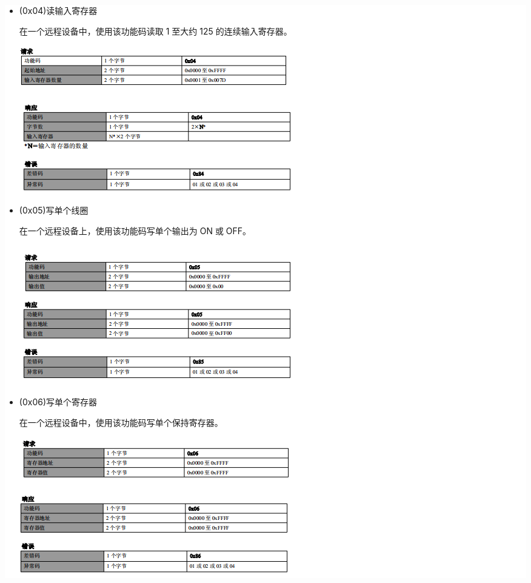   - (0x04)读输入寄存器

    在一个远程设备中，使用该功能码读取 1 至大约 125 的连续输入寄存器。
  
    ![NULL](./assets/picture_27.jpg)
  
    ![NULL](./assets/picture_28.jpg)
  
  - (0x05)写单个线圈
  
    在一个远程设备上，使用该功能码写单个输出为 ON 或 OFF。
  
    ![NULL](./assets/picture_29.jpg)
  
  - (0x06)写单个寄存器
  
    在一个远程设备中，使用该功能码写单个保持寄存器。
  
    ![NULL](./assets/picture_30.jpg)
  
    ![NULL](./assets/picture_31.jpg)
